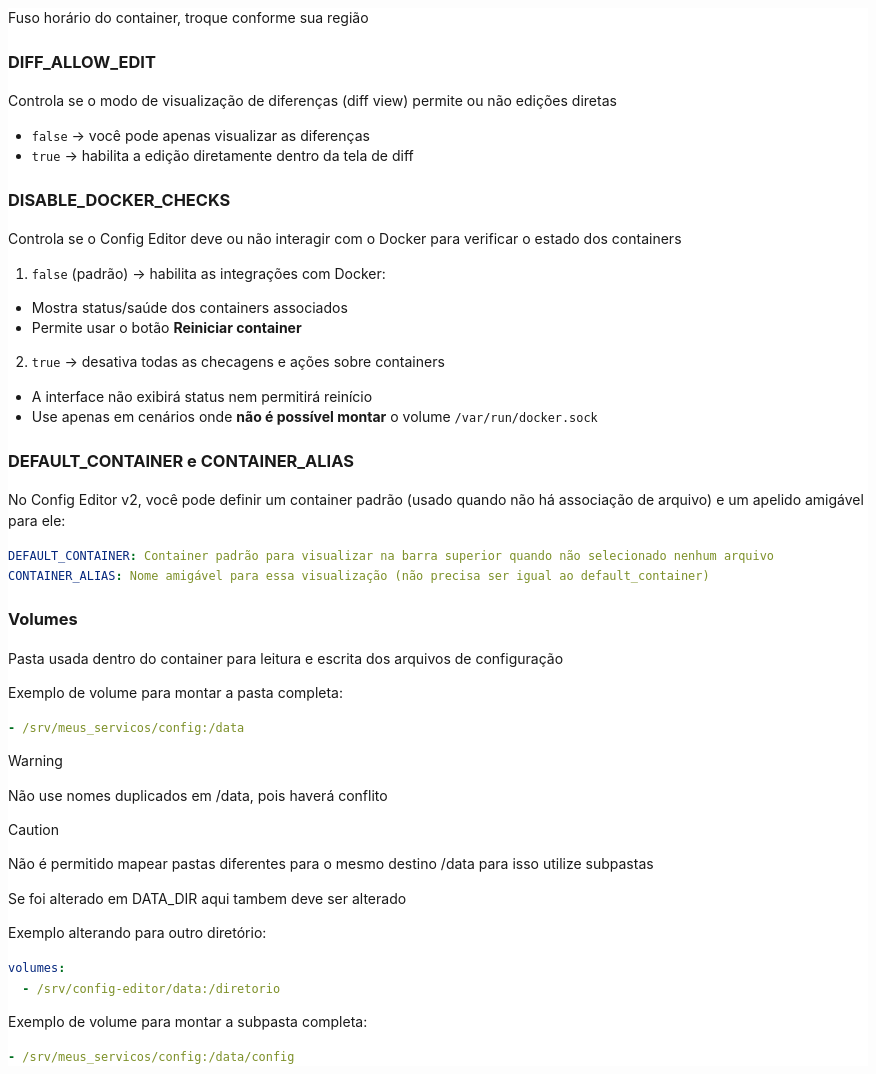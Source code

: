 Fuso horário do container, troque conforme sua região

### DIFF_ALLOW_EDIT

Controla se o modo de visualização de diferenças (diff view) permite ou não edições diretas

- `false` → você pode apenas visualizar as diferenças
- `true` → habilita a edição diretamente dentro da tela de diff

### DISABLE_DOCKER_CHECKS

Controla se o Config Editor deve ou não interagir com o Docker para verificar o estado dos containers

1. `false` (padrão) → habilita as integrações com Docker:
  - Mostra status/saúde dos containers associados
  - Permite usar o botão **Reiniciar container**
2. `true` → desativa todas as checagens e ações sobre containers
  - A interface não exibirá status nem permitirá reinício
  - Use apenas em cenários onde **não é possível montar** o volume `/var/run/docker.sock`

### DEFAULT_CONTAINER e CONTAINER_ALIAS

No Config Editor v2, você pode definir um container padrão (usado quando não há associação de arquivo) e um apelido amigável para ele:

```yaml
DEFAULT_CONTAINER: Container padrão para visualizar na barra superior quando não selecionado nenhum arquivo
CONTAINER_ALIAS: Nome amigável para essa visualização (não precisa ser igual ao default_container)
```

### Volumes

Pasta usada dentro do container para leitura e escrita dos arquivos de configuração

Exemplo de volume para montar a pasta completa:
```yaml
- /srv/meus_servicos/config:/data
```
> [!WARNING]
> Não use nomes duplicados em /data, pois haverá conflito

> [!CAUTION]
> Não é permitido mapear pastas diferentes para o mesmo destino /data para isso utilize subpastas
>
> Se foi alterado em DATA_DIR aqui tambem deve ser alterado

Exemplo alterando para outro diretório:
```yaml
volumes:
  - /srv/config-editor/data:/diretorio
```

Exemplo de volume para montar a subpasta completa:
```yaml
- /srv/meus_servicos/config:/data/config
```
